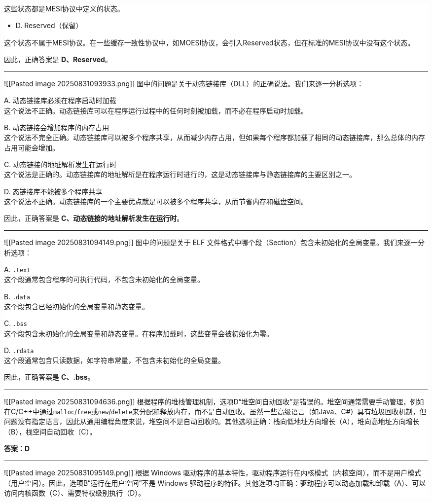 这些状态都是MESI协议中定义的状态。

- D. Reserved（保留）

这个状态不属于MESI协议。在一些缓存一致性协议中，如MOESI协议，会引入Reserved状态，但在标准的MESI协议中没有这个状态。

因此，正确答案是 **D、Reserved**。

---
![[Pasted image 20250831093933.png]]
图中的问题是关于动态链接库（DLL）的正确说法。我们来逐一分析选项：

A. 动态链接库必须在程序启动时加载  
这个说法不正确。动态链接库可以在程序运行过程中的任何时刻被加载，而不必在程序启动时加载。

B. 动态链接会增加程序的内存占用  
这个说法不完全正确。动态链接库可以被多个程序共享，从而减少内存占用，但如果每个程序都加载了相同的动态链接库，那么总体的内存占用可能会增加。

C. 动态链接的地址解析发生在运行时  
这个说法是正确的。动态链接库的地址解析是在程序运行时进行的，这是动态链接库与静态链接库的主要区别之一。

D. 态链接库不能被多个程序共享  
这个说法不正确。动态链接库的一个主要优点就是可以被多个程序共享，从而节省内存和磁盘空间。

因此，正确答案是 **C、动态链接的地址解析发生在运行时**。

---
![[Pasted image 20250831094149.png]]
图中的问题是关于 ELF 文件格式中哪个段（Section）包含未初始化的全局变量。我们来逐一分析选项：

A. `.text`  
这个段通常包含程序的可执行代码，不包含未初始化的全局变量。

B. `.data`  
这个段包含已经初始化的全局变量和静态变量。

C. `.bss`  
这个段包含未初始化的全局变量和静态变量。在程序加载时，这些变量会被初始化为零。

D. `.rdata`  
这个段通常包含只读数据，如字符串常量，不包含未初始化的全局变量。

因此，正确答案是 **C、.bss**。

---
![[Pasted image 20250831094636.png]]
根据程序的堆栈管理机制，选项D“堆空间自动回收”是错误的。堆空间通常需要手动管理，例如在C/C++中通过`malloc`/`free`或`new`/`delete`来分配和释放内存，而不是自动回收。虽然一些高级语言（如Java、C#）具有垃圾回收机制，但问题没有指定语言，因此从通用编程角度来说，堆空间不是自动回收的。其他选项正确：栈向低地址方向增长（A），堆向高地址方向增长（B），栈空间自动回收（C）。

**答案：D**

---
![[Pasted image 20250831095149.png]]
根据 Windows 驱动程序的基本特性，驱动程序运行在内核模式（内核空间），而不是用户模式（用户空间）。因此，选项B“运行在用户空间”不是 Windows 驱动程序的特征。其他选项均正确：驱动程序可以动态加载和卸载（A）、可以访问内核函数（C）、需要特权级别执行（D）。
